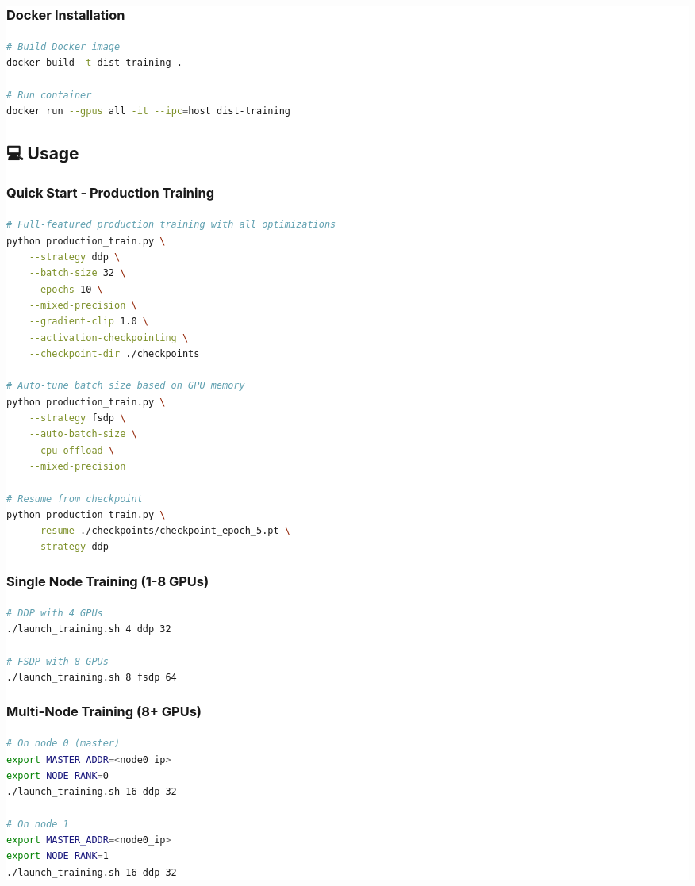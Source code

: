 ### Docker Installation

```bash
# Build Docker image
docker build -t dist-training .

# Run container
docker run --gpus all -it --ipc=host dist-training
```

## 💻 Usage

### Quick Start - Production Training

```bash
# Full-featured production training with all optimizations
python production_train.py \
    --strategy ddp \
    --batch-size 32 \
    --epochs 10 \
    --mixed-precision \
    --gradient-clip 1.0 \
    --activation-checkpointing \
    --checkpoint-dir ./checkpoints

# Auto-tune batch size based on GPU memory
python production_train.py \
    --strategy fsdp \
    --auto-batch-size \
    --cpu-offload \
    --mixed-precision

# Resume from checkpoint
python production_train.py \
    --resume ./checkpoints/checkpoint_epoch_5.pt \
    --strategy ddp
```

### Single Node Training (1-8 GPUs)

```bash
# DDP with 4 GPUs
./launch_training.sh 4 ddp 32

# FSDP with 8 GPUs
./launch_training.sh 8 fsdp 64
```

### Multi-Node Training (8+ GPUs)

```bash
# On node 0 (master)
export MASTER_ADDR=<node0_ip>
export NODE_RANK=0
./launch_training.sh 16 ddp 32

# On node 1
export MASTER_ADDR=<node0_ip>
export NODE_RANK=1
./launch_training.sh 16 ddp 32
```
